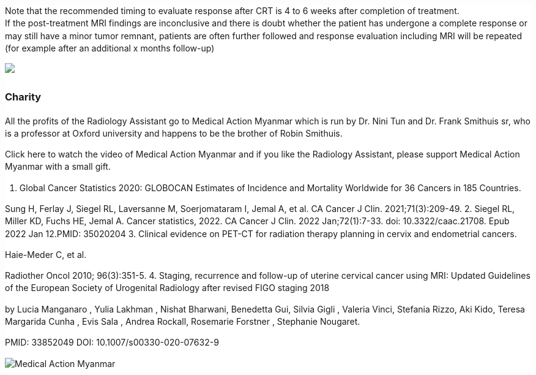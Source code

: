 Note that the recommended timing to evaluate response after CRT is 4 to 6 weeks after completion of treatment.   
If the post-treatment MRI findings are inconclusive and there is doubt whether the patient has undergone a complete response or may still have a minor tumor remnant, patients are often further followed and response evaluation including MRI will be repeated (for example after an additional x months follow-up)








![](/img/containers/main/./banner-intro-mam-1695471160.jpg/51186b295c101e600aa736583a3b24ec.jpg)




### **Charity**

All the profits of the Radiology Assistant go to Medical Action Myanmar which is run by Dr. Nini Tun and Dr. Frank Smithuis sr, who is a professor at Oxford university and happens to be the brother of Robin Smithuis.

Click here to watch the video of Medical Action Myanmar and if you like the Radiology Assistant, please support Medical Action Myanmar with a small gift.







1. Global Cancer Statistics 2020: GLOBOCAN Estimates of Incidence and Mortality Worldwide for 36 Cancers in 185 Countries.

 Sung H, Ferlay J, Siegel RL, Laversanne M, Soerjomataram I, Jemal A, et al. CA Cancer J Clin. 2021;71(3):209-49.
2. Siegel RL, Miller KD, Fuchs HE, Jemal A. Cancer statistics, 2022. CA Cancer J Clin. 2022 Jan;72(1):7-33. doi: 10.3322/caac.21708. Epub 2022 Jan 12.PMID: 35020204
3. Clinical evidence on PET-CT for radiation therapy planning in cervix and endometrial cancers.

 Haie-Meder C, et al.   

Radiother Oncol 2010; 96(3):351-5.
4. Staging, recurrence and follow-up of uterine cervical cancer using MRI: Updated Guidelines of the European Society of Urogenital Radiology after revised FIGO staging 2018

 by Lucia Manganaro , Yulia Lakhman , Nishat Bharwani, Benedetta Gui, Silvia Gigli , Valeria Vinci, Stefania Rizzo, Aki Kido, Teresa Margarida Cunha , Evis Sala , Andrea Rockall, Rosemarie Forstner , Stephanie Nougaret.  

PMID: 33852049 DOI: 10.1007/s00330-020-07632-9




![Medical Action Myanmar](/img/containers/main/./banner-1-mam-1693396519.jpg/ad9b0f379e73be3d52d403075781d8cb.jpg)





